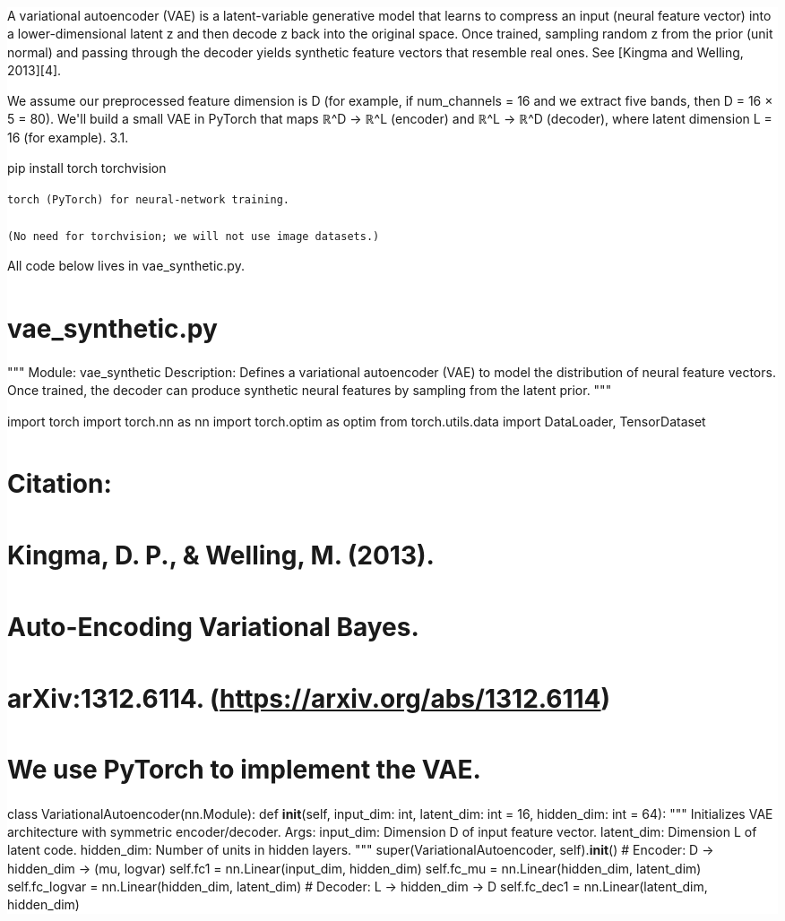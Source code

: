 A variational autoencoder (VAE) is a latent-variable generative model that learns to compress an input (neural feature vector) into a lower-dimensional latent z and then decode z back into the original space. Once trained, sampling random z from the prior (unit normal) and passing through the decoder yields synthetic feature vectors that resemble real ones. See [Kingma and Welling, 2013][4].

We assume our preprocessed feature dimension is D (for example, if num_channels = 16 and we extract five bands, then D = 16 × 5 = 80). We'll build a small VAE in PyTorch that maps ℝ^D → ℝ^L (encoder) and ℝ^L → ℝ^D (decoder), where latent dimension L = 16 (for example).
3.1.

pip install torch torchvision

    torch (PyTorch) for neural-network training.

    (No need for torchvision; we will not use image datasets.)

All code below lives in vae_synthetic.py.

# vae_synthetic.py

"""
Module: vae_synthetic
Description:
    Defines a variational autoencoder (VAE) to model the distribution of
    neural feature vectors. Once trained, the decoder can produce synthetic
    neural features by sampling from the latent prior.
"""

import torch
import torch.nn as nn
import torch.optim as optim
from torch.utils.data import DataLoader, TensorDataset

# Citation:
# Kingma, D. P., & Welling, M. (2013).
#    Auto-Encoding Variational Bayes.
#    arXiv:1312.6114. (https://arxiv.org/abs/1312.6114)
# We use PyTorch to implement the VAE.

class VariationalAutoencoder(nn.Module):
    def __init__(self, input_dim: int, latent_dim: int = 16, hidden_dim: int = 64):
        """
        Initializes VAE architecture with symmetric encoder/decoder.
        Args:
            input_dim: Dimension D of input feature vector.
            latent_dim: Dimension L of latent code.
            hidden_dim: Number of units in hidden layers.
        """
        super(VariationalAutoencoder, self).__init__()
        # Encoder: D → hidden_dim → (mu, logvar)
        self.fc1 = nn.Linear(input_dim, hidden_dim)
        self.fc_mu = nn.Linear(hidden_dim, latent_dim)
        self.fc_logvar = nn.Linear(hidden_dim, latent_dim)
        # Decoder: L → hidden_dim → D
        self.fc_dec1 = nn.Linear(latent_dim, hidden_dim)